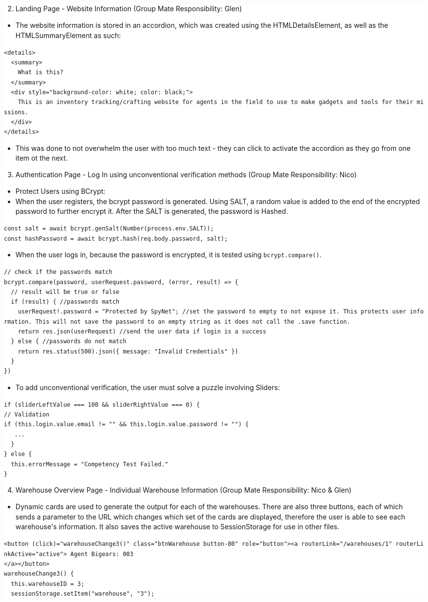 2. Landing Page - Website Information (Group Mate Responsibility: Glen)
* The website information is stored in an accordion, which was created using the HTMLDetailsElement, as well as the HTMLSummaryElement as such:
```
<details>
  <summary>
    What is this?
  </summary>
  <div style="background-color: white; color: black;">
    This is an inventory tracking/crafting website for agents in the field to use to make gadgets and tools for their missions.
  </div>
</details>
```
* This was done to not overwhelm the user with too much text - they can click to activate the accordion as they go from one item ot the next.

3. Authentication Page - Log In using unconventional verification methods (Group Mate Responsibility: Nico)
* Protect Users using BCrypt:
* When the user registers, the bcrypt password is generated. Using SALT, a random value is added to the end of the encrypted password to further encrypt it. After the SALT is generated, the password is Hashed.
```
const salt = await bcrypt.genSalt(Number(process.env.SALT));
const hashPassword = await bcrypt.hash(req.body.password, salt);
```
* When the user logs in, because the password is encrypted, it is tested using `bcrypt.compare()`.
```
// check if the passwords match
bcrypt.compare(password, userRequest.password, (error, result) => {
  // result will be true or false
  if (result) { //passwords match
    userRequest!.password = "Protected by SpyNet"; //set the password to empty to not expose it. This protects user information. This will not save the password to an empty string as it does not call the .save function.
    return res.json(userRequest) //send the user data if login is a success
  } else { //passwords do not match
    return res.status(500).json({ message: "Invalid Credentials" })
  }
})
```
* To add unconventional verification, the user must solve a puzzle involving Sliders:
```
if (sliderLeftValue === 100 && sliderRightValue === 0) {
// Validation
if (this.login.value.email != "" && this.login.value.password != "") {
   ...
  }
} else {
  this.errorMessage = "Competency Test Failed."
}
```
4. Warehouse Overview Page - Individual Warehouse Information (Group Mate Responsibility: Nico & Glen)
* Dynamic cards are used to generate the output for each of the warehouses. There are also three buttons, each of which sends a parameter to the URL which changes which set of the cards are displayed, therefore the user is able to see each warehouse's information. It also saves the active warehouse to SessionStorage for use in other files.
```
<button (click)="warehouseChange3()" class="btnWarehouse button-80" role="button"><a routerLink="/warehouses/1" routerLinkActive="active"> Agent Bigears: 003 
</a></button>
warehouseChange3() {
  this.warehouseID = 3;
  sessionStorage.setItem("warehouse", "3");
```